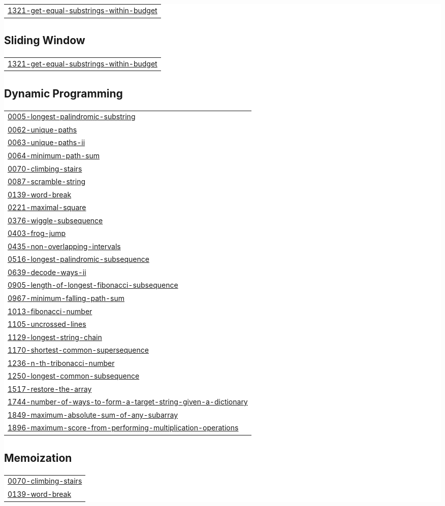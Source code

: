 |  |
| ------- |
| [1321-get-equal-substrings-within-budget](https://github.com/kowsalya-duraisamy/Problem_Solving/tree/master/1321-get-equal-substrings-within-budget) |
## Sliding Window
|  |
| ------- |
| [1321-get-equal-substrings-within-budget](https://github.com/kowsalya-duraisamy/Problem_Solving/tree/master/1321-get-equal-substrings-within-budget) |
## Dynamic Programming
|  |
| ------- |
| [0005-longest-palindromic-substring](https://github.com/kowsalya-duraisamy/Problem_Solving/tree/master/0005-longest-palindromic-substring) |
| [0062-unique-paths](https://github.com/kowsalya-duraisamy/Problem_Solving/tree/master/0062-unique-paths) |
| [0063-unique-paths-ii](https://github.com/kowsalya-duraisamy/Problem_Solving/tree/master/0063-unique-paths-ii) |
| [0064-minimum-path-sum](https://github.com/kowsalya-duraisamy/Problem_Solving/tree/master/0064-minimum-path-sum) |
| [0070-climbing-stairs](https://github.com/kowsalya-duraisamy/Problem_Solving/tree/master/0070-climbing-stairs) |
| [0087-scramble-string](https://github.com/kowsalya-duraisamy/Problem_Solving/tree/master/0087-scramble-string) |
| [0139-word-break](https://github.com/kowsalya-duraisamy/Problem_Solving/tree/master/0139-word-break) |
| [0221-maximal-square](https://github.com/kowsalya-duraisamy/Problem_Solving/tree/master/0221-maximal-square) |
| [0376-wiggle-subsequence](https://github.com/kowsalya-duraisamy/Problem_Solving/tree/master/0376-wiggle-subsequence) |
| [0403-frog-jump](https://github.com/kowsalya-duraisamy/Problem_Solving/tree/master/0403-frog-jump) |
| [0435-non-overlapping-intervals](https://github.com/kowsalya-duraisamy/Problem_Solving/tree/master/0435-non-overlapping-intervals) |
| [0516-longest-palindromic-subsequence](https://github.com/kowsalya-duraisamy/Problem_Solving/tree/master/0516-longest-palindromic-subsequence) |
| [0639-decode-ways-ii](https://github.com/kowsalya-duraisamy/Problem_Solving/tree/master/0639-decode-ways-ii) |
| [0905-length-of-longest-fibonacci-subsequence](https://github.com/kowsalya-duraisamy/Problem_Solving/tree/master/0905-length-of-longest-fibonacci-subsequence) |
| [0967-minimum-falling-path-sum](https://github.com/kowsalya-duraisamy/Problem_Solving/tree/master/0967-minimum-falling-path-sum) |
| [1013-fibonacci-number](https://github.com/kowsalya-duraisamy/Problem_Solving/tree/master/1013-fibonacci-number) |
| [1105-uncrossed-lines](https://github.com/kowsalya-duraisamy/Problem_Solving/tree/master/1105-uncrossed-lines) |
| [1129-longest-string-chain](https://github.com/kowsalya-duraisamy/Problem_Solving/tree/master/1129-longest-string-chain) |
| [1170-shortest-common-supersequence](https://github.com/kowsalya-duraisamy/Problem_Solving/tree/master/1170-shortest-common-supersequence) |
| [1236-n-th-tribonacci-number](https://github.com/kowsalya-duraisamy/Problem_Solving/tree/master/1236-n-th-tribonacci-number) |
| [1250-longest-common-subsequence](https://github.com/kowsalya-duraisamy/Problem_Solving/tree/master/1250-longest-common-subsequence) |
| [1517-restore-the-array](https://github.com/kowsalya-duraisamy/Problem_Solving/tree/master/1517-restore-the-array) |
| [1744-number-of-ways-to-form-a-target-string-given-a-dictionary](https://github.com/kowsalya-duraisamy/Problem_Solving/tree/master/1744-number-of-ways-to-form-a-target-string-given-a-dictionary) |
| [1849-maximum-absolute-sum-of-any-subarray](https://github.com/kowsalya-duraisamy/Problem_Solving/tree/master/1849-maximum-absolute-sum-of-any-subarray) |
| [1896-maximum-score-from-performing-multiplication-operations](https://github.com/kowsalya-duraisamy/Problem_Solving/tree/master/1896-maximum-score-from-performing-multiplication-operations) |
## Memoization
|  |
| ------- |
| [0070-climbing-stairs](https://github.com/kowsalya-duraisamy/Problem_Solving/tree/master/0070-climbing-stairs) |
| [0139-word-break](https://github.com/kowsalya-duraisamy/Problem_Solving/tree/master/0139-word-break) |